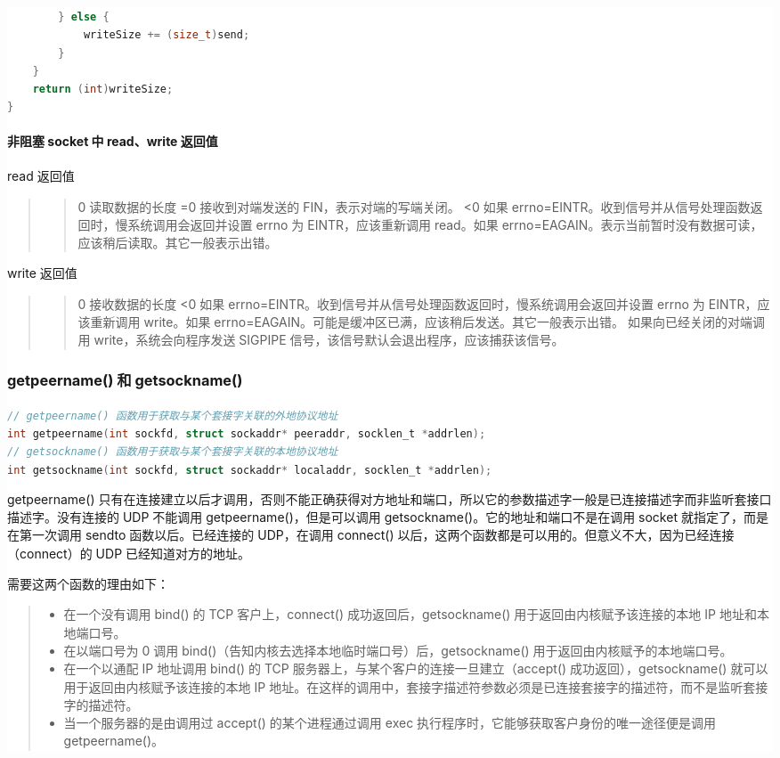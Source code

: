 ```cpp
        } else {
            writeSize += (size_t)send;
        }
    }
    return (int)writeSize;
}
```

#### 非阻塞 socket 中 read、write 返回值

read 返回值

> >0   读取数据的长度
> =0   接收到对端发送的 FIN，表示对端的写端关闭。
> <0   如果 errno=EINTR。收到信号并从信号处理函数返回时，慢系统调用会返回并设置 errno 为 EINTR，应该重新调用 read。如果 errno=EAGAIN。表示当前暂时没有数据可读，应该稍后读取。其它一般表示出错。

write 返回值

> >0   接收数据的长度
> <0   如果 errno=EINTR。收到信号并从信号处理函数返回时，慢系统调用会返回并设置 errno 为 EINTR，应该重新调用 write。如果 errno=EAGAIN。可能是缓冲区已满，应该稍后发送。其它一般表示出错。
> 如果向已经关闭的对端调用 write，系统会向程序发送 SIGPIPE 信号，该信号默认会退出程序，应该捕获该信号。

### getpeername() 和 getsockname()

```c
// getpeername() 函数用于获取与某个套接字关联的外地协议地址
int getpeername(int sockfd, struct sockaddr* peeraddr, socklen_t *addrlen);
// getsockname() 函数用于获取与某个套接字关联的本地协议地址
int getsockname(int sockfd, struct sockaddr* localaddr, socklen_t *addrlen);
```

getpeername() 只有在连接建立以后才调用，否则不能正确获得对方地址和端口，所以它的参数描述字一般是已连接描述字而非监听套接口描述字。没有连接的 UDP 不能调用 getpeername()，但是可以调用 getsockname()。它的地址和端口不是在调用 socket 就指定了，而是在第一次调用 sendto 函数以后。已经连接的 UDP，在调用 connect() 以后，这两个函数都是可以用的。但意义不大，因为已经连接（connect）的 UDP 已经知道对方的地址。

需要这两个函数的理由如下：

>- 在一个没有调用 bind() 的 TCP 客户上，connect() 成功返回后，getsockname() 用于返回由内核赋予该连接的本地 IP 地址和本地端口号。
>- 在以端口号为 0 调用 bind()（告知内核去选择本地临时端口号）后，getsockname() 用于返回由内核赋予的本地端口号。
>- 在一个以通配 IP 地址调用 bind() 的 TCP 服务器上，与某个客户的连接一旦建立（accept() 成功返回），getsockname() 就可以用于返回由内核赋予该连接的本地 IP 地址。在这样的调用中，套接字描述符参数必须是已连接套接字的描述符，而不是监听套接字的描述符。
>- 当一个服务器的是由调用过 accept() 的某个进程通过调用 exec 执行程序时，它能够获取客户身份的唯一途径便是调用 getpeername()。

